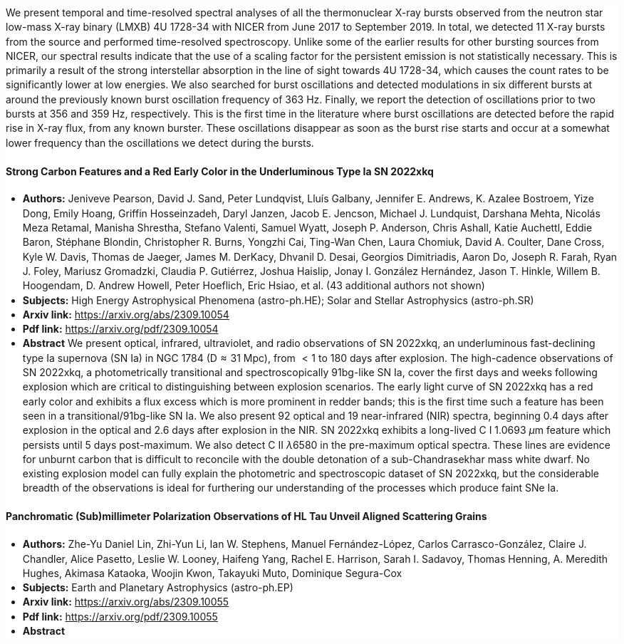  We present temporal and time-resolved spectral analyses of all the thermonuclear X-ray bursts observed from the neutron star low-mass X-ray binary (LMXB) 4U 1728-34 with NICER from June 2017 to September 2019. In total, we detected 11 X-ray bursts from the source and performed time-resolved spectroscopy. Unlike some of the earlier results for other bursting sources from NICER, our spectral results indicate that the use of a scaling factor for the persistent emission is not statistically necessary. This is primarily a result of the strong interstellar absorption in the line of sight towards 4U 1728-34, which causes the count rates to be significantly lower at low energies. We also searched for burst oscillations and detected modulations in six different bursts at around the previously known burst oscillation frequency of 363 Hz. Finally, we report the detection of oscillations prior to two bursts at 356 and 359 Hz, respectively. This is the first time in the literature where burst oscillations are detected before the rapid rise in X-ray flux, from any known burster. These oscillations disappear as soon as the burst rise starts and occur at a somewhat lower frequency than the oscillations we detect during the bursts.
#### Strong Carbon Features and a Red Early Color in the Underluminous Type  Ia SN 2022xkq
 - **Authors:** Jeniveve Pearson, David J. Sand, Peter Lundqvist, Lluís Galbany, Jennifer E. Andrews, K. Azalee Bostroem, Yize Dong, Emily Hoang, Griffin Hosseinzadeh, Daryl Janzen, Jacob E. Jencson, Michael J. Lundquist, Darshana Mehta, Nicolás Meza Retamal, Manisha Shrestha, Stefano Valenti, Samuel Wyatt, Joseph P. Anderson, Chris Ashall, Katie Auchettl, Eddie Baron, Stéphane Blondin, Christopher R. Burns, Yongzhi Cai, Ting-Wan Chen, Laura Chomiuk, David A. Coulter, Dane Cross, Kyle W. Davis, Thomas de Jaeger, James M. DerKacy, Dhvanil D. Desai, Georgios Dimitriadis, Aaron Do, Joseph R. Farah, Ryan J. Foley, Mariusz Gromadzki, Claudia P. Gutiérrez, Joshua Haislip, Jonay I. González Hernández, Jason T. Hinkle, Willem B. Hoogendam, D. Andrew Howell, Peter Hoeflich, Eric Hsiao,  et al. (43 additional authors not shown)
 - **Subjects:** High Energy Astrophysical Phenomena (astro-ph.HE); Solar and Stellar Astrophysics (astro-ph.SR)
 - **Arxiv link:** https://arxiv.org/abs/2309.10054
 - **Pdf link:** https://arxiv.org/pdf/2309.10054
 - **Abstract**
 We present optical, infrared, ultraviolet, and radio observations of SN 2022xkq, an underluminous fast-declining type Ia supernova (SN Ia) in NGC 1784 ($\mathrm{D}\approx31$ Mpc), from $<1$ to 180 days after explosion. The high-cadence observations of SN 2022xkq, a photometrically transitional and spectroscopically 91bg-like SN Ia, cover the first days and weeks following explosion which are critical to distinguishing between explosion scenarios. The early light curve of SN 2022xkq has a red early color and exhibits a flux excess which is more prominent in redder bands; this is the first time such a feature has been seen in a transitional/91bg-like SN Ia. We also present 92 optical and 19 near-infrared (NIR) spectra, beginning 0.4 days after explosion in the optical and 2.6 days after explosion in the NIR. SN 2022xkq exhibits a long-lived C I 1.0693 $\mu$m feature which persists until 5 days post-maximum. We also detect C II $\lambda$6580 in the pre-maximum optical spectra. These lines are evidence for unburnt carbon that is difficult to reconcile with the double detonation of a sub-Chandrasekhar mass white dwarf. No existing explosion model can fully explain the photometric and spectroscopic dataset of SN 2022xkq, but the considerable breadth of the observations is ideal for furthering our understanding of the processes which produce faint SNe Ia.
#### Panchromatic (Sub)millimeter Polarization Observations of HL Tau Unveil  Aligned Scattering Grains
 - **Authors:** Zhe-Yu Daniel Lin, Zhi-Yun Li, Ian W. Stephens, Manuel Fernández-López, Carlos Carrasco-González, Claire J. Chandler, Alice Pasetto, Leslie W. Looney, Haifeng Yang, Rachel E. Harrison, Sarah I. Sadavoy, Thomas Henning, A. Meredith Hughes, Akimasa Kataoka, Woojin Kwon, Takayuki Muto, Dominique Segura-Cox
 - **Subjects:** Earth and Planetary Astrophysics (astro-ph.EP)
 - **Arxiv link:** https://arxiv.org/abs/2309.10055
 - **Pdf link:** https://arxiv.org/pdf/2309.10055
 - **Abstract**